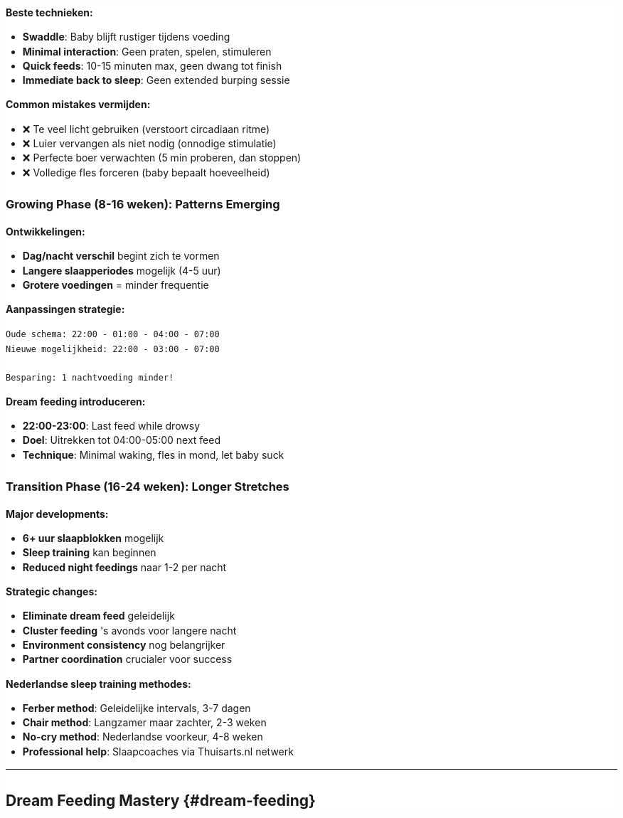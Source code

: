 **Beste technieken:**
- **Swaddle**: Baby blijft rustiger tijdens voeding
- **Minimal interaction**: Geen praten, spelen, stimuleren
- **Quick feeds**: 10-15 minuten max, geen dwang tot finish
- **Immediate back to sleep**: Geen extended burping sessie

**Common mistakes vermijden:**
- ❌ Te veel licht gebruiken (verstoort circadiaan ritme)
- ❌ Luier vervangen als niet nodig (onnodige stimulatie)
- ❌ Perfecte boer verwachten (5 min proberen, dan stoppen)
- ❌ Volledige fles forceren (baby bepaalt hoeveelheid)

### Growing Phase (8-16 weken): Patterns Emerging

**Ontwikkelingen:**
- **Dag/nacht verschil** begint zich te vormen
- **Langere slaapperiodes** mogelijk (4-5 uur)
- **Grotere voedingen** = minder frequentie

**Aanpassingen strategie:**
```
Oude schema: 22:00 - 01:00 - 04:00 - 07:00
Nieuwe mogelijkheid: 22:00 - 03:00 - 07:00

Besparing: 1 nachtvoeding minder!
```

**Dream feeding introduceren:**
- **22:00-23:00**: Last feed while drowsy
- **Doel**: Uitrekken tot 04:00-05:00 next feed
- **Technique**: Minimal waking, fles in mond, let baby suck

### Transition Phase (16-24 weken): Longer Stretches

**Major developments:**
- **6+ uur slaapblokken** mogelijk
- **Sleep training** kan beginnen
- **Reduced night feedings** naar 1-2 per nacht

**Strategic changes:**
- **Eliminate dream feed** geleidelijk
- **Cluster feeding** 's avonds voor langere nacht
- **Environment consistency** nog belangrijker
- **Partner coordination** crucialer voor success

**Nederlandse sleep training methodes:**
- **Ferber method**: Geleidelijke intervals, 3-7 dagen
- **Chair method**: Langzamer maar zachter, 2-3 weken  
- **No-cry method**: Nederlandse voorkeur, 4-8 weken
- **Professional help**: Slaapcoaches via Thuisarts.nl netwerk

---

## Dream Feeding Mastery {#dream-feeding}
